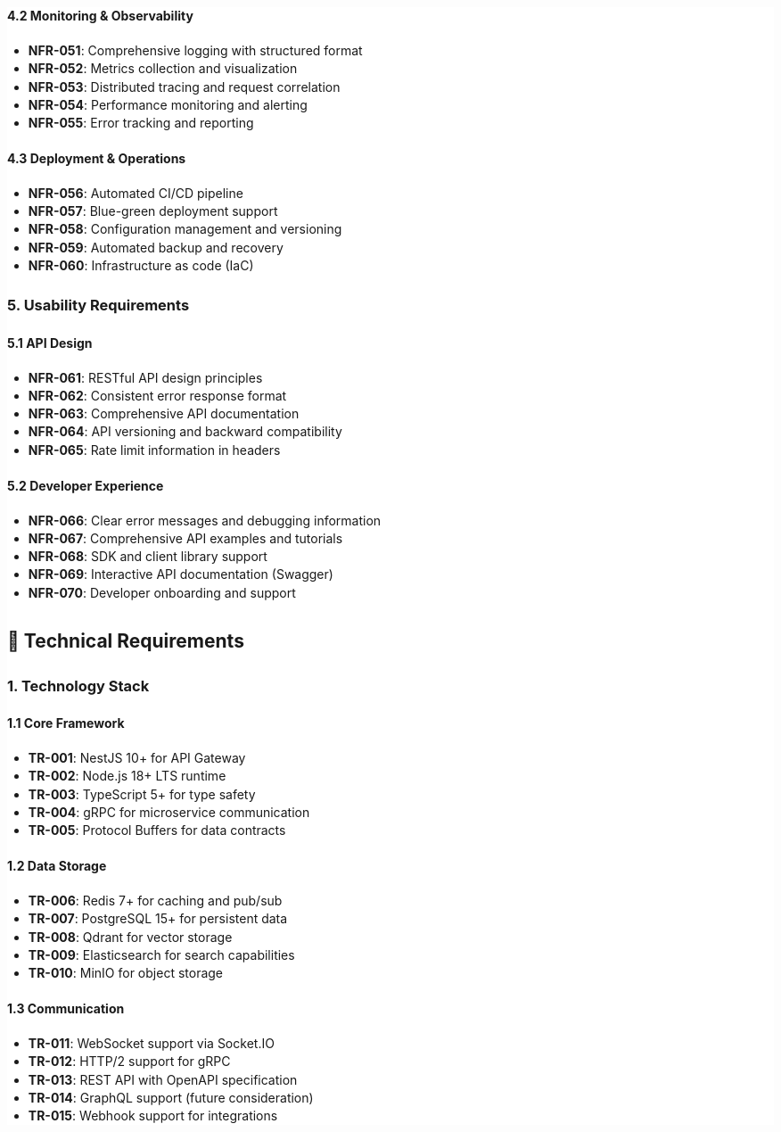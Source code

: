 #### **4.2 Monitoring & Observability**
- **NFR-051**: Comprehensive logging with structured format
- **NFR-052**: Metrics collection and visualization
- **NFR-053**: Distributed tracing and request correlation
- **NFR-054**: Performance monitoring and alerting
- **NFR-055**: Error tracking and reporting

#### **4.3 Deployment & Operations**
- **NFR-056**: Automated CI/CD pipeline
- **NFR-057**: Blue-green deployment support
- **NFR-058**: Configuration management and versioning
- **NFR-059**: Automated backup and recovery
- **NFR-060**: Infrastructure as code (IaC)

### **5. Usability Requirements**

#### **5.1 API Design**
- **NFR-061**: RESTful API design principles
- **NFR-062**: Consistent error response format
- **NFR-063**: Comprehensive API documentation
- **NFR-064**: API versioning and backward compatibility
- **NFR-065**: Rate limit information in headers

#### **5.2 Developer Experience**
- **NFR-066**: Clear error messages and debugging information
- **NFR-067**: Comprehensive API examples and tutorials
- **NFR-068**: SDK and client library support
- **NFR-069**: Interactive API documentation (Swagger)
- **NFR-070**: Developer onboarding and support

## **🔧 Technical Requirements**

### **1. Technology Stack**

#### **1.1 Core Framework**
- **TR-001**: NestJS 10+ for API Gateway
- **TR-002**: Node.js 18+ LTS runtime
- **TR-003**: TypeScript 5+ for type safety
- **TR-004**: gRPC for microservice communication
- **TR-005**: Protocol Buffers for data contracts

#### **1.2 Data Storage**
- **TR-006**: Redis 7+ for caching and pub/sub
- **TR-007**: PostgreSQL 15+ for persistent data
- **TR-008**: Qdrant for vector storage
- **TR-009**: Elasticsearch for search capabilities
- **TR-010**: MinIO for object storage

#### **1.3 Communication**
- **TR-011**: WebSocket support via Socket.IO
- **TR-012**: HTTP/2 support for gRPC
- **TR-013**: REST API with OpenAPI specification
- **TR-014**: GraphQL support (future consideration)
- **TR-015**: Webhook support for integrations
